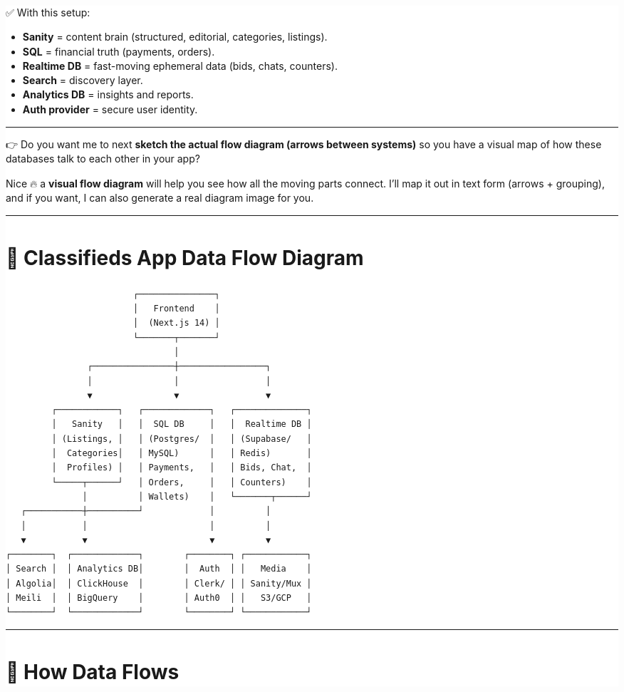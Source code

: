 
✅ With this setup:

- **Sanity** = content brain (structured, editorial, categories, listings).
- **SQL** = financial truth (payments, orders).
- **Realtime DB** = fast-moving ephemeral data (bids, chats, counters).
- **Search** = discovery layer.
- **Analytics DB** = insights and reports.
- **Auth provider** = secure user identity.

---

👉 Do you want me to next **sketch the actual flow diagram (arrows between systems)** so you have a visual map of how these databases talk to each other in your app?

Nice 🔥 a **visual flow diagram** will help you see how all the moving parts connect. I’ll map it out in text form (arrows + grouping), and if you want, I can also generate a real diagram image for you.

---

# 🔄 Classifieds App Data Flow Diagram

```
                         ┌───────────────┐
                         │   Frontend    │
                         │  (Next.js 14) │
                         └───────┬───────┘
                                 │
                ┌────────────────┼─────────────────┐
                │                │                 │
                ▼                ▼                 ▼
         ┌────────────┐   ┌─────────────┐   ┌──────────────┐
         │   Sanity   │   │  SQL DB     │   │  Realtime DB │
         │ (Listings, │   │ (Postgres/  │   │ (Supabase/   │
         │  Categories│   │ MySQL)      │   │ Redis)       │
         │  Profiles) │   │ Payments,   │   │ Bids, Chat,  │
         └─────┬──────┘   │ Orders,     │   │ Counters)    │
               │          │ Wallets)    │   └───────┬──────┘
   ┌───────────┼──────────┘             │          │
   │           │                        │          │
   ▼           ▼                        ▼          ▼
┌────────┐  ┌─────────────┐        ┌────────┐ ┌────────────┐
│ Search │  │ Analytics DB│        │  Auth  │ │   Media    │
│ Algolia│  │ ClickHouse  │        │ Clerk/ │ │ Sanity/Mux │
│ Meili  │  │ BigQuery    │        │ Auth0  │ │   S3/GCP   │
└────────┘  └─────────────┘        └────────┘ └────────────┘
```

---

# 📝 How Data Flows
